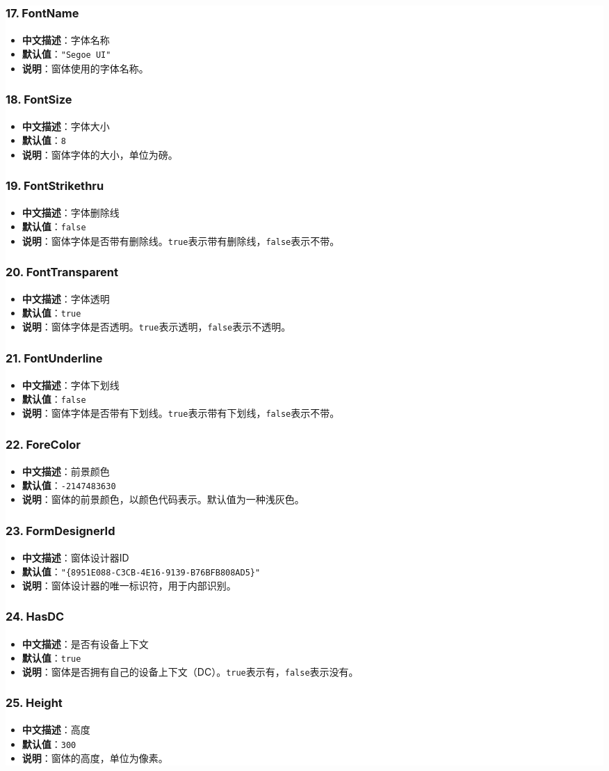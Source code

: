 ### 17. **FontName**

* **中文描述**：字体名称
* **默认值**：`"Segoe UI"`
* **说明**：窗体使用的字体名称。

### 18. **FontSize**

* **中文描述**：字体大小
* **默认值**：`8`
* **说明**：窗体字体的大小，单位为磅。

### 19. **FontStrikethru**

* **中文描述**：字体删除线
* **默认值**：`false`
* **说明**：窗体字体是否带有删除线。`true`表示带有删除线，`false`表示不带。

### 20. **FontTransparent**

* **中文描述**：字体透明
* **默认值**：`true`
* **说明**：窗体字体是否透明。`true`表示透明，`false`表示不透明。

### 21. **FontUnderline**

* **中文描述**：字体下划线
* **默认值**：`false`
* **说明**：窗体字体是否带有下划线。`true`表示带有下划线，`false`表示不带。

### 22. **ForeColor**

* **中文描述**：前景颜色
* **默认值**：`-2147483630`
* **说明**：窗体的前景颜色，以颜色代码表示。默认值为一种浅灰色。

### 23. **FormDesignerId**

* **中文描述**：窗体设计器ID
* **默认值**：`"{8951E088-C3CB-4E16-9139-B76BFB808AD5}"`
* **说明**：窗体设计器的唯一标识符，用于内部识别。

### 24. **HasDC**

* **中文描述**：是否有设备上下文
* **默认值**：`true`
* **说明**：窗体是否拥有自己的设备上下文（DC）。`true`表示有，`false`表示没有。

### 25. **Height**

* **中文描述**：高度
* **默认值**：`300`
* **说明**：窗体的高度，单位为像素。
